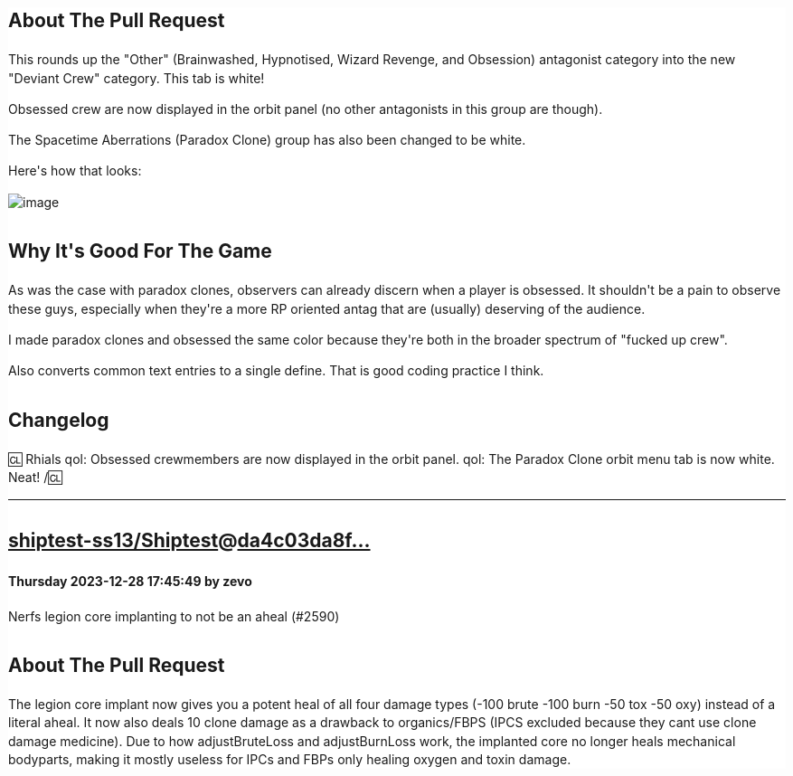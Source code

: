 ## About The Pull Request

This rounds up the "Other" (Brainwashed, Hypnotised, Wizard Revenge, and
Obsession) antagonist category into the new "Deviant Crew" category.
This tab is white!

Obsessed crew are now displayed in the orbit panel (no other antagonists
in this group are though).

The Spacetime Aberrations (Paradox Clone) group has also been changed to
be white.

Here's how that looks:


![image](https://github.com/tgstation/tgstation/assets/28870487/415b8cbb-7ac3-4e24-9f74-466480c2aab0)
## Why It's Good For The Game

As was the case with paradox clones, observers can already discern when
a player is obsessed. It shouldn't be a pain to observe these guys,
especially when they're a more RP oriented antag that are (usually)
deserving of the audience.

I made paradox clones and obsessed the same color because they're both
in the broader spectrum of "fucked up crew".

Also converts common text entries to a single define. That is good
coding practice I think.
## Changelog
:cl: Rhials
qol: Obsessed crewmembers are now displayed in the orbit panel.
qol: The Paradox Clone orbit menu tab is now white. Neat!
/:cl:

---
## [shiptest-ss13/Shiptest](https://github.com/shiptest-ss13/Shiptest)@[da4c03da8f...](https://github.com/shiptest-ss13/Shiptest/commit/da4c03da8f9f95952acba2e0d2a236c297fed2d3)
#### Thursday 2023-12-28 17:45:49 by zevo

Nerfs legion core implanting to not be an aheal (#2590)




## About The Pull Request
The legion core implant now gives you a potent heal of all four damage
types (-100 brute -100 burn -50 tox -50 oxy) instead of a literal aheal.
It now also deals 10 clone damage as a drawback to organics/FBPS (IPCS
excluded because they cant use clone damage medicine).
Due to how adjustBruteLoss and adjustBurnLoss work, the implanted core
no longer heals mechanical bodyparts, making it mostly useless for IPCs
and FBPs only healing oxygen and toxin damage.
